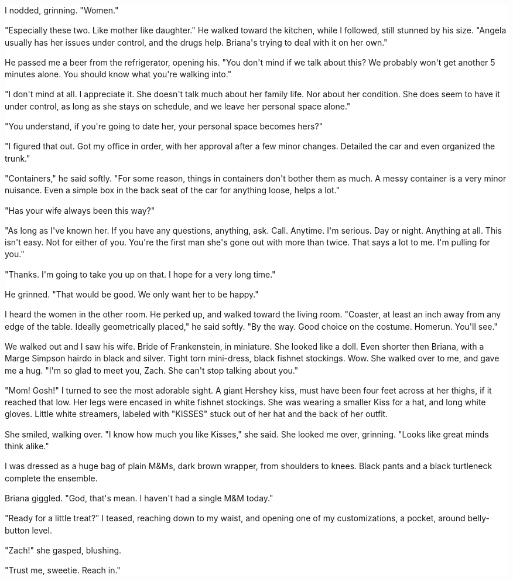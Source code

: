 I nodded, grinning. "Women." 

"Especially these two. Like mother like daughter." He walked toward the kitchen, while I followed, still stunned by his size. "Angela usually has her issues under control, and the drugs help. Briana's trying to deal with it on her own." 

He passed me a beer from the refrigerator, opening his. "You don't mind if we talk about this? We probably won't get another 5 minutes alone. You should know what you're walking into." 

"I don't mind at all. I appreciate it. She doesn't talk much about her family life. Nor about her condition. She does seem to have it under control, as long as she stays on schedule, and we leave her personal space alone." 

"You understand, if you're going to date her, your personal space becomes hers?" 

"I figured that out. Got my office in order, with her approval after a few minor changes. Detailed the car and even organized the trunk." 

"Containers," he said softly. "For some reason, things in containers don't bother them as much. A messy container is a very minor nuisance. Even a simple box in the back seat of the car for anything loose, helps a lot." 

"Has your wife always been this way?" 

"As long as I've known her. If you have any questions, anything, ask. Call. Anytime. I'm serious. Day or night. Anything at all. This isn't easy. Not for either of you. You're the first man she's gone out with more than twice. That says a lot to me. I'm pulling for you." 

"Thanks. I'm going to take you up on that. I hope for a very long time." 

He grinned. "That would be good. We only want her to be happy." 

I heard the women in the other room. He perked up, and walked toward the living room. "Coaster, at least an inch away from any edge of the table. Ideally geometrically placed," he said softly. "By the way. Good choice on the costume. Homerun. You'll see." 

We walked out and I saw his wife. Bride of Frankenstein, in miniature. She looked like a doll. Even shorter then Briana, with a Marge Simpson hairdo in black and silver. Tight torn mini-dress, black fishnet stockings. Wow. She walked over to me, and gave me a hug. "I'm so glad to meet you, Zach. She can't stop talking about you." 

"Mom! Gosh!" I turned to see the most adorable sight. A giant Hershey kiss, must have been four feet across at her thighs, if it reached that low. Her legs were encased in white fishnet stockings. She was wearing a smaller Kiss for a hat, and long white gloves. Little white streamers, labeled with "KISSES" stuck out of her hat and the back of her outfit. 

She smiled, walking over. "I know how much you like Kisses," she said. She looked me over, grinning. "Looks like great minds think alike." 

I was dressed as a huge bag of plain M&Ms, dark brown wrapper, from shoulders to knees. Black pants and a black turtleneck complete the ensemble. 

Briana giggled. "God, that's mean. I haven't had a single M&M today." 

"Ready for a little treat?" I teased, reaching down to my waist, and opening one of my customizations, a pocket, around belly-button level. 

"Zach!" she gasped, blushing. 

"Trust me, sweetie. Reach in." 
